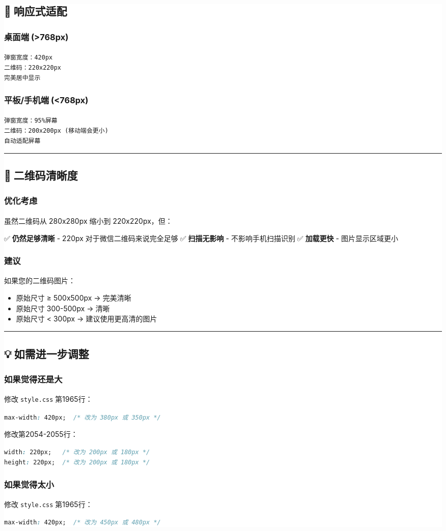 
## 📱 响应式适配

### 桌面端 (>768px)
```
弹窗宽度：420px
二维码：220x220px
完美居中显示
```

### 平板/手机端 (<768px)
```
弹窗宽度：95%屏幕
二维码：200x200px (移动端会更小)
自动适配屏幕
```

---

## 🎯 二维码清晰度

### 优化考虑
虽然二维码从 280x280px 缩小到 220x220px，但：

✅ **仍然足够清晰** - 220px 对于微信二维码来说完全足够
✅ **扫描无影响** - 不影响手机扫描识别
✅ **加载更快** - 图片显示区域更小

### 建议
如果您的二维码图片：
- 原始尺寸 ≥ 500x500px → 完美清晰
- 原始尺寸 300-500px → 清晰
- 原始尺寸 < 300px → 建议使用更高清的图片

---

## 💡 如需进一步调整

### 如果觉得还是大
修改 `style.css` 第1965行：
```css
max-width: 420px;  /* 改为 380px 或 350px */
```

修改第2054-2055行：
```css
width: 220px;   /* 改为 200px 或 180px */
height: 220px;  /* 改为 200px 或 180px */
```

### 如果觉得太小
修改 `style.css` 第1965行：
```css
max-width: 420px;  /* 改为 450px 或 480px */
```
